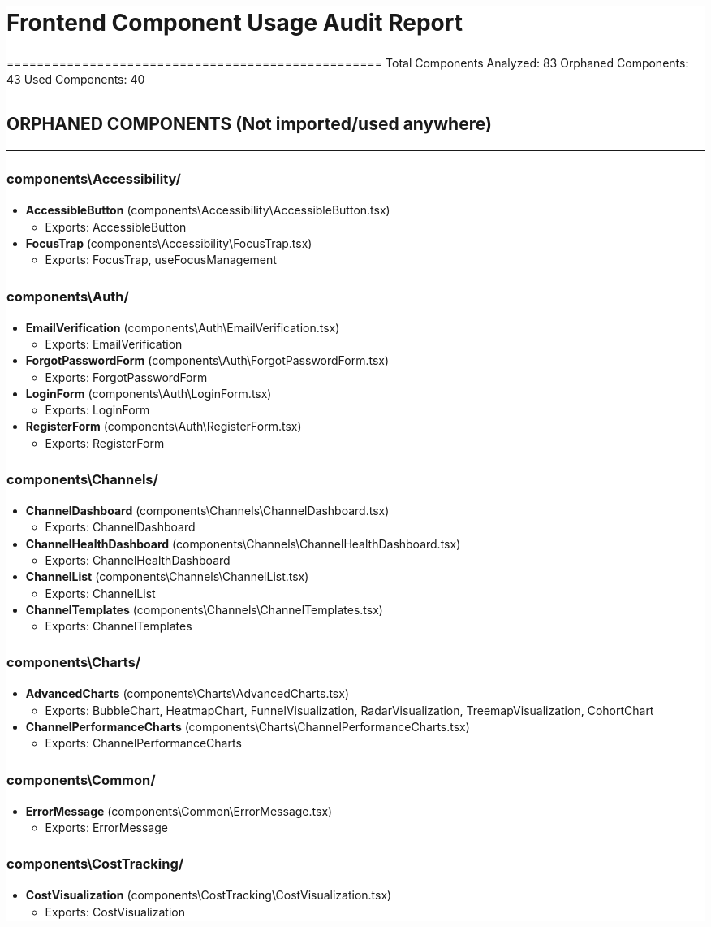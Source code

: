 # Frontend Component Usage Audit Report
==================================================
Total Components Analyzed: 83
Orphaned Components: 43
Used Components: 40

## ORPHANED COMPONENTS (Not imported/used anywhere)
------------------------------------------------------------

### components\Accessibility/
- **AccessibleButton** (components\Accessibility\AccessibleButton.tsx)
  - Exports: AccessibleButton
- **FocusTrap** (components\Accessibility\FocusTrap.tsx)
  - Exports: FocusTrap, useFocusManagement

### components\Auth/
- **EmailVerification** (components\Auth\EmailVerification.tsx)
  - Exports: EmailVerification
- **ForgotPasswordForm** (components\Auth\ForgotPasswordForm.tsx)
  - Exports: ForgotPasswordForm
- **LoginForm** (components\Auth\LoginForm.tsx)
  - Exports: LoginForm
- **RegisterForm** (components\Auth\RegisterForm.tsx)
  - Exports: RegisterForm

### components\Channels/
- **ChannelDashboard** (components\Channels\ChannelDashboard.tsx)
  - Exports: ChannelDashboard
- **ChannelHealthDashboard** (components\Channels\ChannelHealthDashboard.tsx)
  - Exports: ChannelHealthDashboard
- **ChannelList** (components\Channels\ChannelList.tsx)
  - Exports: ChannelList
- **ChannelTemplates** (components\Channels\ChannelTemplates.tsx)
  - Exports: ChannelTemplates

### components\Charts/
- **AdvancedCharts** (components\Charts\AdvancedCharts.tsx)
  - Exports: BubbleChart, HeatmapChart, FunnelVisualization, RadarVisualization, TreemapVisualization, CohortChart
- **ChannelPerformanceCharts** (components\Charts\ChannelPerformanceCharts.tsx)
  - Exports: ChannelPerformanceCharts

### components\Common/
- **ErrorMessage** (components\Common\ErrorMessage.tsx)
  - Exports: ErrorMessage

### components\CostTracking/
- **CostVisualization** (components\CostTracking\CostVisualization.tsx)
  - Exports: CostVisualization
